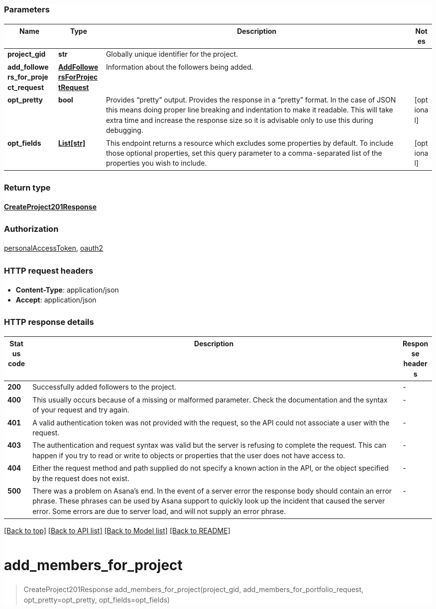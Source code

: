 

### Parameters


Name | Type | Description  | Notes
------------- | ------------- | ------------- | -------------
 **project_gid** | **str**| Globally unique identifier for the project. | 
 **add_followers_for_project_request** | [**AddFollowersForProjectRequest**](AddFollowersForProjectRequest.md)| Information about the followers being added. | 
 **opt_pretty** | **bool**| Provides “pretty” output. Provides the response in a “pretty” format. In the case of JSON this means doing proper line breaking and indentation to make it readable. This will take extra time and increase the response size so it is advisable only to use this during debugging. | [optional] 
 **opt_fields** | [**List[str]**](str.md)| This endpoint returns a resource which excludes some properties by default. To include those optional properties, set this query parameter to a comma-separated list of the properties you wish to include. | [optional] 

### Return type

[**CreateProject201Response**](CreateProject201Response.md)

### Authorization

[personalAccessToken](../README.md#personalAccessToken), [oauth2](../README.md#oauth2)

### HTTP request headers

 - **Content-Type**: application/json
 - **Accept**: application/json

### HTTP response details

| Status code | Description | Response headers |
|-------------|-------------|------------------|
**200** | Successfully added followers to the project. |  -  |
**400** | This usually occurs because of a missing or malformed parameter. Check the documentation and the syntax of your request and try again. |  -  |
**401** | A valid authentication token was not provided with the request, so the API could not associate a user with the request. |  -  |
**403** | The authentication and request syntax was valid but the server is refusing to complete the request. This can happen if you try to read or write to objects or properties that the user does not have access to. |  -  |
**404** | Either the request method and path supplied do not specify a known action in the API, or the object specified by the request does not exist. |  -  |
**500** | There was a problem on Asana’s end. In the event of a server error the response body should contain an error phrase. These phrases can be used by Asana support to quickly look up the incident that caused the server error. Some errors are due to server load, and will not supply an error phrase. |  -  |

[[Back to top]](#) [[Back to API list]](../README.md#documentation-for-api-endpoints) [[Back to Model list]](../README.md#documentation-for-models) [[Back to README]](../README.md)

# **add_members_for_project**
> CreateProject201Response add_members_for_project(project_gid, add_members_for_portfolio_request, opt_pretty=opt_pretty, opt_fields=opt_fields)
